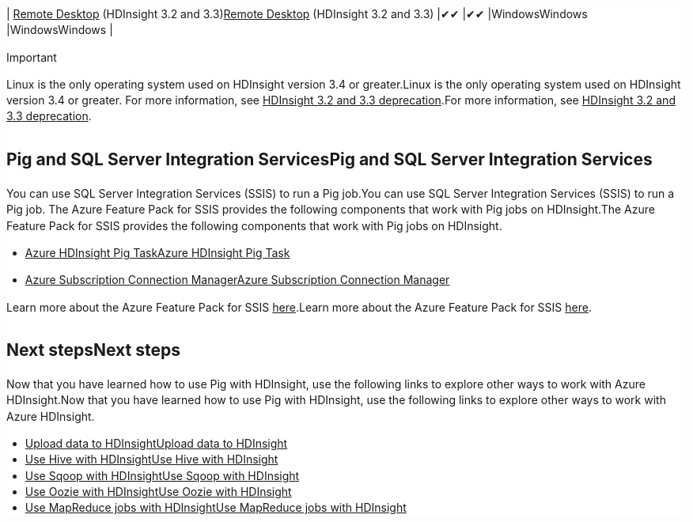 | <span data-ttu-id="a4b9e-193">[Remote Desktop](hdinsight-hadoop-use-pig-remote-desktop.md) (HDInsight 3.2 and 3.3)</span><span class="sxs-lookup"><span data-stu-id="a4b9e-193">[Remote Desktop](hdinsight-hadoop-use-pig-remote-desktop.md) (HDInsight 3.2 and 3.3)</span></span> |<span data-ttu-id="a4b9e-194">✔</span><span class="sxs-lookup"><span data-stu-id="a4b9e-194">✔</span></span> |<span data-ttu-id="a4b9e-195">✔</span><span class="sxs-lookup"><span data-stu-id="a4b9e-195">✔</span></span> |<span data-ttu-id="a4b9e-196">Windows</span><span class="sxs-lookup"><span data-stu-id="a4b9e-196">Windows</span></span> |<span data-ttu-id="a4b9e-197">Windows</span><span class="sxs-lookup"><span data-stu-id="a4b9e-197">Windows</span></span> |

> [!IMPORTANT]
> <span data-ttu-id="a4b9e-198">Linux is the only operating system used on HDInsight version 3.4 or greater.</span><span class="sxs-lookup"><span data-stu-id="a4b9e-198">Linux is the only operating system used on HDInsight version 3.4 or greater.</span></span> <span data-ttu-id="a4b9e-199">For more information, see [HDInsight 3.2 and 3.3 deprecation](hdinsight-component-versioning.md#hdi-version-33-nearing-deprecation-date).</span><span class="sxs-lookup"><span data-stu-id="a4b9e-199">For more information, see [HDInsight 3.2 and 3.3 deprecation](hdinsight-component-versioning.md#hdi-version-33-nearing-deprecation-date).</span></span>

## <a name="pig-and-sql-server-integration-services"></a><span data-ttu-id="a4b9e-200">Pig and SQL Server Integration Services</span><span class="sxs-lookup"><span data-stu-id="a4b9e-200">Pig and SQL Server Integration Services</span></span>

<span data-ttu-id="a4b9e-201">You can use SQL Server Integration Services (SSIS) to run a Pig job.</span><span class="sxs-lookup"><span data-stu-id="a4b9e-201">You can use SQL Server Integration Services (SSIS) to run a Pig job.</span></span> <span data-ttu-id="a4b9e-202">The Azure Feature Pack for SSIS provides the following components that work with Pig jobs on HDInsight.</span><span class="sxs-lookup"><span data-stu-id="a4b9e-202">The Azure Feature Pack for SSIS provides the following components that work with Pig jobs on HDInsight.</span></span>

* <span data-ttu-id="a4b9e-203">[Azure HDInsight Pig Task][pigtask]</span><span class="sxs-lookup"><span data-stu-id="a4b9e-203">[Azure HDInsight Pig Task][pigtask]</span></span>

* <span data-ttu-id="a4b9e-204">[Azure Subscription Connection Manager][connectionmanager]</span><span class="sxs-lookup"><span data-stu-id="a4b9e-204">[Azure Subscription Connection Manager][connectionmanager]</span></span>

<span data-ttu-id="a4b9e-205">Learn more about the Azure Feature Pack for SSIS [here][ssispack].</span><span class="sxs-lookup"><span data-stu-id="a4b9e-205">Learn more about the Azure Feature Pack for SSIS [here][ssispack].</span></span>

## <a id="nextsteps"></a><span data-ttu-id="a4b9e-206">Next steps</span><span class="sxs-lookup"><span data-stu-id="a4b9e-206">Next steps</span></span>
<span data-ttu-id="a4b9e-207">Now that you have learned how to use Pig with HDInsight, use the following links to explore other ways to work with Azure HDInsight.</span><span class="sxs-lookup"><span data-stu-id="a4b9e-207">Now that you have learned how to use Pig with HDInsight, use the following links to explore other ways to work with Azure HDInsight.</span></span>

* <span data-ttu-id="a4b9e-208">[Upload data to HDInsight][hdinsight-upload-data]</span><span class="sxs-lookup"><span data-stu-id="a4b9e-208">[Upload data to HDInsight][hdinsight-upload-data]</span></span>
* <span data-ttu-id="a4b9e-209">[Use Hive with HDInsight][hdinsight-use-hive]</span><span class="sxs-lookup"><span data-stu-id="a4b9e-209">[Use Hive with HDInsight][hdinsight-use-hive]</span></span>
* [<span data-ttu-id="a4b9e-210">Use Sqoop with HDInsight</span><span class="sxs-lookup"><span data-stu-id="a4b9e-210">Use Sqoop with HDInsight</span></span>](hdinsight-use-sqoop.md)
* [<span data-ttu-id="a4b9e-211">Use Oozie with HDInsight</span><span class="sxs-lookup"><span data-stu-id="a4b9e-211">Use Oozie with HDInsight</span></span>](hdinsight-use-oozie.md)
* <span data-ttu-id="a4b9e-212">[Use MapReduce jobs with HDInsight][hdinsight-use-mapreduce]</span><span class="sxs-lookup"><span data-stu-id="a4b9e-212">[Use MapReduce jobs with HDInsight][hdinsight-use-mapreduce]</span></span>


[apachepig-home]: http://pig.apache.org/
[putty]: http://www.chiark.greenend.org.uk/~sgtatham/putty/download.html
[curl]: http://curl.haxx.se/
[pigtask]: http://msdn.microsoft.com/library/mt146781(v=sql.120).aspx
[connectionmanager]: http://msdn.microsoft.com/library/mt146773(v=sql.120).aspx
[ssispack]: http://msdn.microsoft.com/library/mt146770(v=sql.120).aspx
[hdinsight-upload-data]: hdinsight-upload-data.md
[hdinsight-admin-powershell]: hdinsight-administer-use-powershell.md
[hdinsight-use-hive]: hdinsight-use-hive.md
[hdinsight-use-mapreduce]: hdinsight-use-mapreduce.md
[hdinsight-provision]: hdinsight-provision-clusters.md
[hdinsight-submit-jobs]: hdinsight-submit-hadoop-jobs-programmatically.md#mapreduce-sdk
[Powershell-install-configure]: /powershell/azureps-cmdlets-docs
[powershell-start]: http://technet.microsoft.com/library/hh847889.aspx
[image-hdi-pig-data-transformation]: https://docstestmedia1.blob.core.windows.net/azure-media/articles/hdinsight/media/hdinsight-use-pig/HDI.DataTransformation.gif